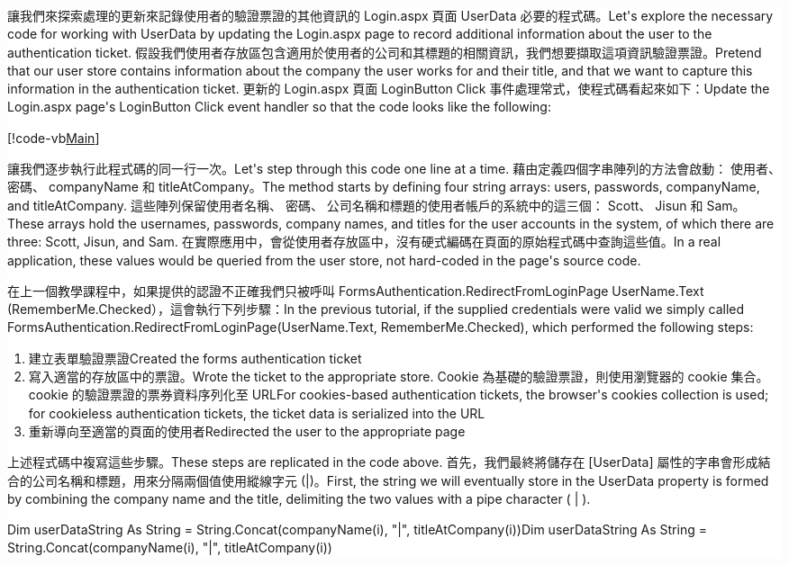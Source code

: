 <span data-ttu-id="367d3-375">讓我們來探索處理的更新來記錄使用者的驗證票證的其他資訊的 Login.aspx 頁面 UserData 必要的程式碼。</span><span class="sxs-lookup"><span data-stu-id="367d3-375">Let's explore the necessary code for working with UserData by updating the Login.aspx page to record additional information about the user to the authentication ticket.</span></span> <span data-ttu-id="367d3-376">假設我們使用者存放區包含適用於使用者的公司和其標題的相關資訊，我們想要擷取這項資訊驗證票證。</span><span class="sxs-lookup"><span data-stu-id="367d3-376">Pretend that our user store contains information about the company the user works for and their title, and that we want to capture this information in the authentication ticket.</span></span> <span data-ttu-id="367d3-377">更新的 Login.aspx 頁面 LoginButton Click 事件處理常式，使程式碼看起來如下：</span><span class="sxs-lookup"><span data-stu-id="367d3-377">Update the Login.aspx page's LoginButton Click event handler so that the code looks like the following:</span></span>

[!code-vb[Main](forms-authentication-configuration-and-advanced-topics-vb/samples/sample6.vb)]

<span data-ttu-id="367d3-378">讓我們逐步執行此程式碼的同一行一次。</span><span class="sxs-lookup"><span data-stu-id="367d3-378">Let's step through this code one line at a time.</span></span> <span data-ttu-id="367d3-379">藉由定義四個字串陣列的方法會啟動： 使用者、 密碼、 companyName 和 titleAtCompany。</span><span class="sxs-lookup"><span data-stu-id="367d3-379">The method starts by defining four string arrays: users, passwords, companyName, and titleAtCompany.</span></span> <span data-ttu-id="367d3-380">這些陣列保留使用者名稱、 密碼、 公司名稱和標題的使用者帳戶的系統中的這三個： Scott、 Jisun 和 Sam。</span><span class="sxs-lookup"><span data-stu-id="367d3-380">These arrays hold the usernames, passwords, company names, and titles for the user accounts in the system, of which there are three: Scott, Jisun, and Sam.</span></span> <span data-ttu-id="367d3-381">在實際應用中，會從使用者存放區中，沒有硬式編碼在頁面的原始程式碼中查詢這些值。</span><span class="sxs-lookup"><span data-stu-id="367d3-381">In a real application, these values would be queried from the user store, not hard-coded in the page's source code.</span></span>

<span data-ttu-id="367d3-382">在上一個教學課程中，如果提供的認證不正確我們只被呼叫 FormsAuthentication.RedirectFromLoginPage UserName.Text (RememberMe.Checked），這會執行下列步驟：</span><span class="sxs-lookup"><span data-stu-id="367d3-382">In the previous tutorial, if the supplied credentials were valid we simply called FormsAuthentication.RedirectFromLoginPage(UserName.Text, RememberMe.Checked), which performed the following steps:</span></span>

1. <span data-ttu-id="367d3-383">建立表單驗證票證</span><span class="sxs-lookup"><span data-stu-id="367d3-383">Created the forms authentication ticket</span></span>
2. <span data-ttu-id="367d3-384">寫入適當的存放區中的票證。</span><span class="sxs-lookup"><span data-stu-id="367d3-384">Wrote the ticket to the appropriate store.</span></span> <span data-ttu-id="367d3-385">Cookie 為基礎的驗證票證，則使用瀏覽器的 cookie 集合。cookie 的驗證票證的票券資料序列化至 URL</span><span class="sxs-lookup"><span data-stu-id="367d3-385">For cookies-based authentication tickets, the browser's cookies collection is used; for cookieless authentication tickets, the ticket data is serialized into the URL</span></span>
3. <span data-ttu-id="367d3-386">重新導向至適當的頁面的使用者</span><span class="sxs-lookup"><span data-stu-id="367d3-386">Redirected the user to the appropriate page</span></span>

<span data-ttu-id="367d3-387">上述程式碼中複寫這些步驟。</span><span class="sxs-lookup"><span data-stu-id="367d3-387">These steps are replicated in the code above.</span></span> <span data-ttu-id="367d3-388">首先，我們最終將儲存在 [UserData] 屬性的字串會形成結合的公司名稱和標題，用來分隔兩個值使用縱線字元 (|)。</span><span class="sxs-lookup"><span data-stu-id="367d3-388">First, the string we will eventually store in the UserData property is formed by combining the company name and the title, delimiting the two values with a pipe character ( | ).</span></span>

<span data-ttu-id="367d3-389">Dim userDataString As String = String.Concat(companyName(i), "|", titleAtCompany(i))</span><span class="sxs-lookup"><span data-stu-id="367d3-389">Dim userDataString As String = String.Concat(companyName(i), "|", titleAtCompany(i))</span></span>

